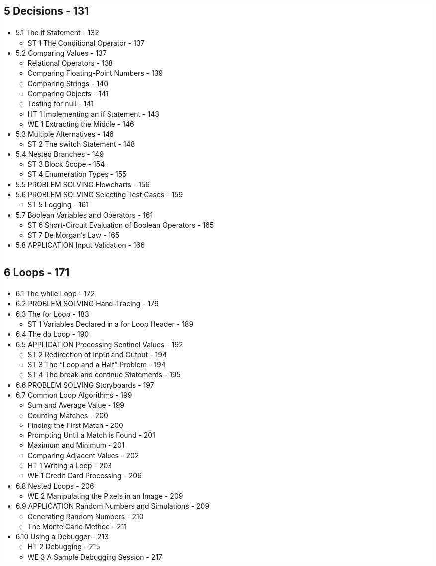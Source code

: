 ## 5 Decisions - 131
- 5.1 The if Statement - 132
  - ST 1 The Conditional Operator - 137
- 5.2 Comparing Values - 137
  - Relational Operators - 138
  - Comparing Floating-Point Numbers - 139
  - Comparing Strings - 140
  - Comparing Objects - 141
  - Testing for null - 141
  - HT 1 Implementing an if Statement - 143
  - WE 1 Extracting the Middle - 146
- 5.3 Multiple Alternatives - 146
  - ST 2 The switch Statement - 148
- 5.4 Nested Branches - 149
  - ST 3 Block Scope - 154
  - ST 4 Enumeration Types - 155
- 5.5 PROBLEM SOLVING Flowcharts - 156
- 5.6 PROBLEM SOLVING Selecting Test Cases - 159
  - ST 5 Logging - 161
- 5.7 Boolean Variables and Operators - 161
  - ST 6 Short-Circuit Evaluation of Boolean Operators - 165
  - ST 7 De Morgan’s Law - 165
- 5.8 APPLICATION Input Validation - 166

## 6 Loops - 171
- 6.1 The while Loop - 172
- 6.2 PROBLEM SOLVING Hand-Tracing - 179
- 6.3 The for Loop - 183
  - ST 1 Variables Declared in a for Loop Header - 189
- 6.4 The do Loop - 190
- 6.5 APPLICATION Processing Sentinel Values - 192
  - ST 2 Redirection of Input and Output - 194
  - ST 3 The “Loop and a Half” Problem - 194
  - ST 4 The break and continue Statements - 195
- 6.6 PROBLEM SOLVING Storyboards - 197
- 6.7 Common Loop Algorithms - 199
  - Sum and Average Value - 199
  - Counting Matches - 200
  - Finding the First Match - 200
  - Prompting Until a Match is Found - 201
  - Maximum and Minimum - 201
  - Comparing Adjacent Values - 202
  - HT 1 Writing a Loop - 203
  - WE 1 Credit Card Processing - 206
- 6.8 Nested Loops - 206
  - WE 2 Manipulating the Pixels in an Image - 209
- 6.9 APPLICATION Random Numbers and Simulations - 209
  - Generating Random Numbers - 210
  - The Monte Carlo Method - 211
- 6.10 Using a Debugger - 213
  - HT 2 Debugging - 215
  - WE 3 A Sample Debugging Session - 217
 